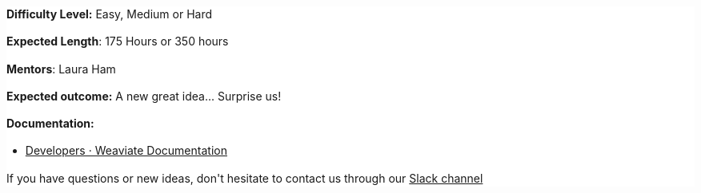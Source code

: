 **Difficulty Level:** Easy, Medium or Hard

**Expected Length**: 175 Hours or 350 hours

**Mentors**: Laura Ham

**Expected outcome:** A new great idea... Surprise us!

**Documentation:**
* [Developers · Weaviate Documentation](/developers/weaviate/current/)  

If you have questions or new ideas, don't hesitate to contact us through our [Slack channel](https://join.slack.com/t/weaviate/shared_invite/zt-goaoifjr-o8FuVz9b1HLzhlUfyfddhw)

</div>
</div>
</div>
</section>